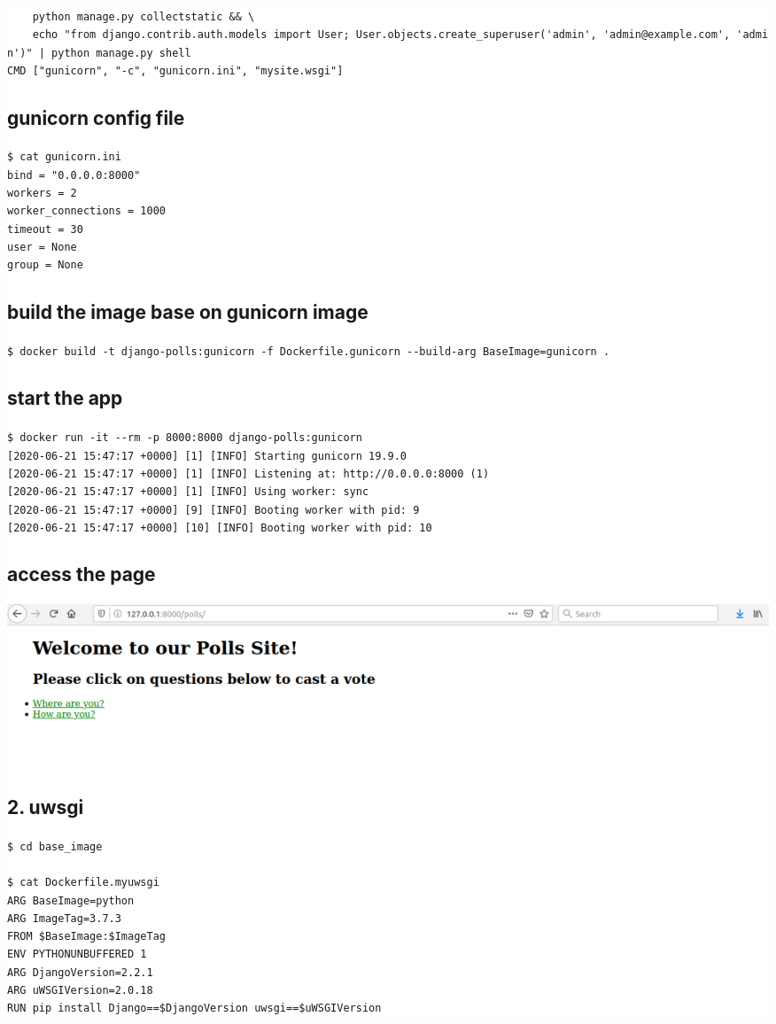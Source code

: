 ```
    python manage.py collectstatic && \
    echo "from django.contrib.auth.models import User; User.objects.create_superuser('admin', 'admin@example.com', 'admin')" | python manage.py shell
CMD ["gunicorn", "-c", "gunicorn.ini", "mysite.wsgi"]
```
## gunicorn config file
```
$ cat gunicorn.ini 
bind = "0.0.0.0:8000"
workers = 2
worker_connections = 1000
timeout = 30
user = None
group = None
```

## build the image base on gunicorn image
```
$ docker build -t django-polls:gunicorn -f Dockerfile.gunicorn --build-arg BaseImage=gunicorn .
```

## start the app
```
$ docker run -it --rm -p 8000:8000 django-polls:gunicorn
[2020-06-21 15:47:17 +0000] [1] [INFO] Starting gunicorn 19.9.0
[2020-06-21 15:47:17 +0000] [1] [INFO] Listening at: http://0.0.0.0:8000 (1)
[2020-06-21 15:47:17 +0000] [1] [INFO] Using worker: sync
[2020-06-21 15:47:17 +0000] [9] [INFO] Booting worker with pid: 9
[2020-06-21 15:47:17 +0000] [10] [INFO] Booting worker with pid: 10
```
## access the page
![](./images/85.png)

## 2. uwsgi

```
$ cd base_image

$ cat Dockerfile.myuwsgi 
ARG BaseImage=python
ARG ImageTag=3.7.3
FROM $BaseImage:$ImageTag
ENV PYTHONUNBUFFERED 1
ARG DjangoVersion=2.2.1
ARG uWSGIVersion=2.0.18
RUN pip install Django==$DjangoVersion uwsgi==$uWSGIVersion
```
